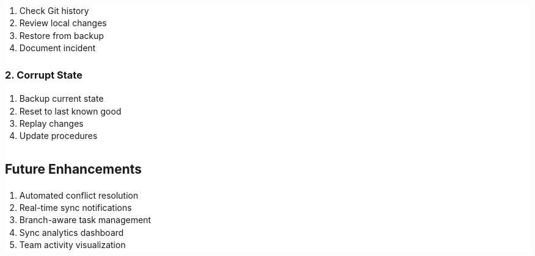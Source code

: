 1. Check Git history
2. Review local changes
3. Restore from backup
4. Document incident

### 2. Corrupt State

1. Backup current state
2. Reset to last known good
3. Replay changes
4. Update procedures

## Future Enhancements

1. Automated conflict resolution
2. Real-time sync notifications
3. Branch-aware task management
4. Sync analytics dashboard
5. Team activity visualization

